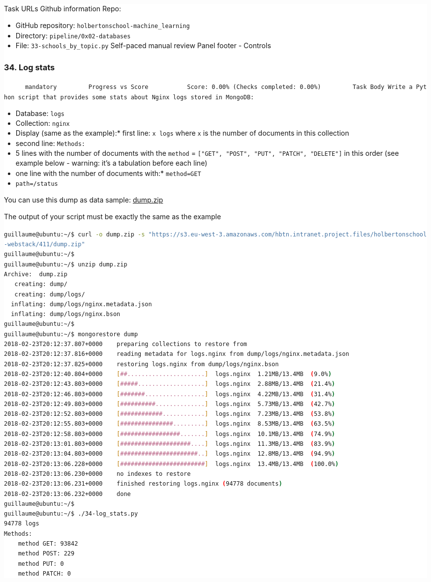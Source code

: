 Task URLs Github information Repo:

- GitHub repository: `holbertonschool-machine_learning`
- Directory: `pipeline/0x02-databases`
- File: `33-schools_by_topic.py`
  Self-paced manual review Panel footer - Controls

### 34. Log stats

          mandatory         Progress vs Score           Score: 0.00% (Checks completed: 0.00%)         Task Body Write a Python script that provides some stats about Nginx logs stored in MongoDB:

- Database: `logs`
- Collection: `nginx`
- Display (same as the example):\* first line: `x logs` where `x` is the number of documents in this collection
- second line: `Methods:`
- 5 lines with the number of documents with the `method` = `["GET", "POST", "PUT", "PATCH", "DELETE"]` in this order (see example below - warning: it’s a tabulation before each line)
- one line with the number of documents with:\* `method=GET`
- `path=/status`

You can use this dump as data sample: [dump.zip](https://s3.eu-west-3.amazonaws.com/hbtn.intranet/uploads/misc/2020/6/645541f867bb79ae47b7a80922e9a48604a569b9.zip?X-Amz-Algorithm=AWS4-HMAC-SHA256&X-Amz-Credential=AKIA4MYA5JM5DUTZGMZG%2F20221206%2Feu-west-3%2Fs3%2Faws4_request&X-Amz-Date=20221206T123113Z&X-Amz-Expires=345600&X-Amz-SignedHeaders=host&X-Amz-Signature=48e1eb085f22aa1c2e85cd42459ec4d1da7696ad46737751a20b0569a60cf459)

The output of your script must be exactly the same as the example

```bash
guillaume@ubuntu:~/$ curl -o dump.zip -s "https://s3.eu-west-3.amazonaws.com/hbtn.intranet.project.files/holbertonschool-webstack/411/dump.zip"
guillaume@ubuntu:~/$
guillaume@ubuntu:~/$ unzip dump.zip
Archive:  dump.zip
   creating: dump/
   creating: dump/logs/
  inflating: dump/logs/nginx.metadata.json
  inflating: dump/logs/nginx.bson
guillaume@ubuntu:~/$
guillaume@ubuntu:~/$ mongorestore dump
2018-02-23T20:12:37.807+0000    preparing collections to restore from
2018-02-23T20:12:37.816+0000    reading metadata for logs.nginx from dump/logs/nginx.metadata.json
2018-02-23T20:12:37.825+0000    restoring logs.nginx from dump/logs/nginx.bson
2018-02-23T20:12:40.804+0000    [##......................]  logs.nginx  1.21MB/13.4MB  (9.0%)
2018-02-23T20:12:43.803+0000    [#####...................]  logs.nginx  2.88MB/13.4MB  (21.4%)
2018-02-23T20:12:46.803+0000    [#######.................]  logs.nginx  4.22MB/13.4MB  (31.4%)
2018-02-23T20:12:49.803+0000    [##########..............]  logs.nginx  5.73MB/13.4MB  (42.7%)
2018-02-23T20:12:52.803+0000    [############............]  logs.nginx  7.23MB/13.4MB  (53.8%)
2018-02-23T20:12:55.803+0000    [###############.........]  logs.nginx  8.53MB/13.4MB  (63.5%)
2018-02-23T20:12:58.803+0000    [#################.......]  logs.nginx  10.1MB/13.4MB  (74.9%)
2018-02-23T20:13:01.803+0000    [####################....]  logs.nginx  11.3MB/13.4MB  (83.9%)
2018-02-23T20:13:04.803+0000    [######################..]  logs.nginx  12.8MB/13.4MB  (94.9%)
2018-02-23T20:13:06.228+0000    [########################]  logs.nginx  13.4MB/13.4MB  (100.0%)
2018-02-23T20:13:06.230+0000    no indexes to restore
2018-02-23T20:13:06.231+0000    finished restoring logs.nginx (94778 documents)
2018-02-23T20:13:06.232+0000    done
guillaume@ubuntu:~/$
guillaume@ubuntu:~/$ ./34-log_stats.py
94778 logs
Methods:
    method GET: 93842
    method POST: 229
    method PUT: 0
    method PATCH: 0
```